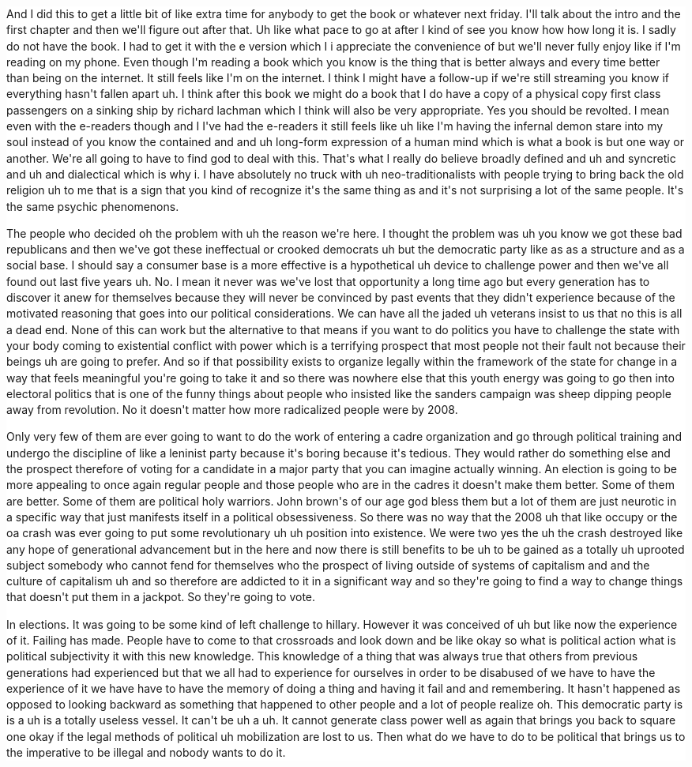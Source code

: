 And I did this to get a little bit of like extra time for anybody to get the book or whatever next friday. I'll talk about the intro and the first chapter and then we'll figure out after that. Uh like what pace to go at after I kind of see you know how how long it is. I sadly do not have the book. I had to get it with the e version which I i appreciate the convenience of but we'll never fully enjoy like if I'm reading on my phone. Even though I'm reading a book which you know is the thing that is better always and every time better than being on the internet. It still feels like I'm on the  internet. I think I might have a follow-up if we're still streaming you know if everything hasn't fallen apart uh. I think after this book we might do a book that I do have a copy of a physical copy first class passengers on a sinking ship by richard lachman which I think will also be very appropriate. Yes you should be revolted. I mean even with the e-readers though and I I've had the e-readers it still feels like uh like I'm having the infernal demon stare into my soul instead of you know the contained and and uh long-form expression of a human mind which is what a book is but one way or another. We're all going to have to find god to deal with this. That's what I really do believe broadly defined and uh and syncretic and uh and dialectical which is why i. I have absolutely no truck with uh neo-traditionalists with people trying to bring back the old religion uh to me that is a sign that you kind of recognize it's the same thing as and it's not surprising a lot of the same people. It's the same psychic phenomenons.


The people who decided oh the problem with uh the reason we're here. I thought the problem was uh you know we got these bad republicans and then we've got these ineffectual or crooked democrats uh but the democratic party like as as a structure and as a social base. I should say a consumer base is a more effective is a hypothetical uh device to challenge power and then we've all found out last five years uh. No. I mean it never was we've lost that opportunity a long time ago but every generation has to discover it anew for themselves because they will never be convinced by past events that they didn't experience because of the motivated reasoning that goes into our political considerations. We can have all the jaded uh veterans insist to us that no this is all a dead end. None of this can work but the alternative to that means if you want to do politics you have to challenge the state with your body coming to existential conflict with power which is a terrifying prospect that most people not their fault not because their  beings uh are going to prefer. And so if that possibility exists to organize legally within the framework of the state for change in a way that feels meaningful you're going to take it and so there was nowhere else that this youth energy was going to go then into electoral politics that is one of the funny things about people who insisted like the sanders campaign was sheep dipping people away from revolution. No it doesn't matter how more radicalized people were by 2008.

Only very few of them are ever going to want to do the work of entering a cadre organization and go through political training and undergo the discipline of like a leninist party because it's  boring because it's tedious. They would rather do something else and the prospect therefore of voting for a candidate in a major party that you can imagine actually winning. An election is going to be more appealing to once again regular people and those people who are in the cadres it doesn't make them better. Some of them are better. Some of them are political holy warriors. John brown's of our age god bless them but a lot of them are just neurotic in a specific way that just manifests itself in a political obsessiveness. So there was no way that the 2008 uh that like occupy or the oa crash was ever going to put some revolutionary uh uh position into existence. We were two yes the uh the crash destroyed like any hope of generational advancement but in the here and now there is still benefits to be uh to be gained as a totally uh uprooted subject somebody who cannot fend for themselves who the prospect of living outside of systems of capitalism and and the culture of capitalism uh and so therefore are addicted to it in a significant way and so they're going to find a way to change things that doesn't put them in a jackpot. So they're going to vote.

In elections. It was going to be some kind of left challenge to hillary. However it was conceived of uh but like now the experience of it. Failing has made. People have to come to that crossroads and look down and be like okay so what is political action what is political subjectivity it with this new knowledge. This knowledge of a thing that was always true that others from previous generations had experienced but that we all had to experience for ourselves in order to be disabused of we have to have the experience of it we have have to have the memory of doing a thing and having it fail and and remembering. It hasn't happened as opposed to looking backward as something that happened to other people and a lot of people realize oh. This democratic party is is a uh is a totally useless vessel. It can't be uh a uh. It cannot generate class power well as again that brings you back to square one okay if the legal methods of political uh mobilization are lost to us. Then what do we have to do to be political that brings us to the imperative to be illegal and nobody wants to do it.

